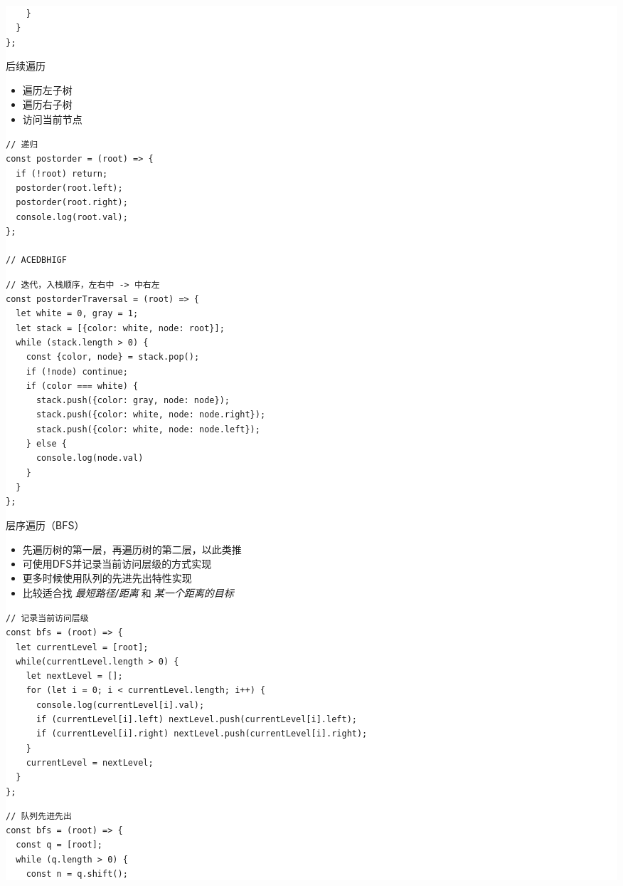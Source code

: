 ```
    }
  }
};
```

后续遍历
* 遍历左子树
* 遍历右子树
* 访问当前节点
```
// 递归
const postorder = (root) => {
  if (!root) return;
  postorder(root.left);
  postorder(root.right);
  console.log(root.val);
};

// ACEDBHIGF
```
```
// 迭代，入栈顺序，左右中 -> 中右左
const postorderTraversal = (root) => {
  let white = 0, gray = 1;
  let stack = [{color: white, node: root}];
  while (stack.length > 0) {
    const {color, node} = stack.pop();
    if (!node) continue;
    if (color === white) {
      stack.push({color: gray, node: node});
      stack.push({color: white, node: node.right});
      stack.push({color: white, node: node.left});
    } else {
      console.log(node.val)
    }
  }
};
```

层序遍历（BFS）
* 先遍历树的第一层，再遍历树的第二层，以此类推
* 可使用DFS并记录当前访问层级的方式实现
* 更多时候使用队列的先进先出特性实现
* 比较适合找 *最短路径/距离* 和 *某一个距离的目标*
```
// 记录当前访问层级
const bfs = (root) => {
  let currentLevel = [root];
  while(currentLevel.length > 0) {
    let nextLevel = [];
    for (let i = 0; i < currentLevel.length; i++) {
      console.log(currentLevel[i].val);
      if (currentLevel[i].left) nextLevel.push(currentLevel[i].left);
      if (currentLevel[i].right) nextLevel.push(currentLevel[i].right);
    }
    currentLevel = nextLevel;
  }
};
```
```
// 队列先进先出
const bfs = (root) => {
  const q = [root];
  while (q.length > 0) {
    const n = q.shift();
```